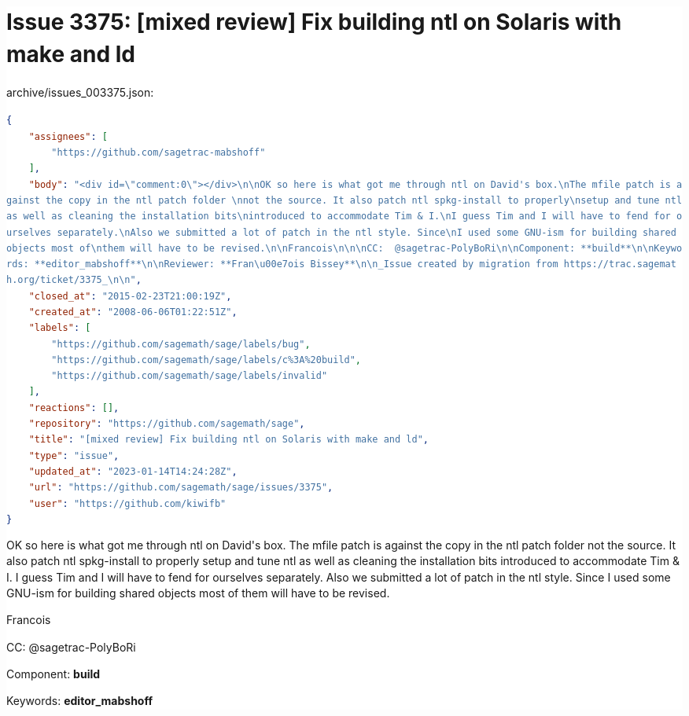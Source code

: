 # Issue 3375: [mixed review] Fix building ntl on Solaris with make and ld

archive/issues_003375.json:
```json
{
    "assignees": [
        "https://github.com/sagetrac-mabshoff"
    ],
    "body": "<div id=\"comment:0\"></div>\n\nOK so here is what got me through ntl on David's box.\nThe mfile patch is against the copy in the ntl patch folder \nnot the source. It also patch ntl spkg-install to properly\nsetup and tune ntl as well as cleaning the installation bits\nintroduced to accommodate Tim & I.\nI guess Tim and I will have to fend for ourselves separately.\nAlso we submitted a lot of patch in the ntl style. Since\nI used some GNU-ism for building shared objects most of\nthem will have to be revised.\n\nFrancois\n\n\nCC:  @sagetrac-PolyBoRi\n\nComponent: **build**\n\nKeywords: **editor_mabshoff**\n\nReviewer: **Fran\u00e7ois Bissey**\n\n_Issue created by migration from https://trac.sagemath.org/ticket/3375_\n\n",
    "closed_at": "2015-02-23T21:00:19Z",
    "created_at": "2008-06-06T01:22:51Z",
    "labels": [
        "https://github.com/sagemath/sage/labels/bug",
        "https://github.com/sagemath/sage/labels/c%3A%20build",
        "https://github.com/sagemath/sage/labels/invalid"
    ],
    "reactions": [],
    "repository": "https://github.com/sagemath/sage",
    "title": "[mixed review] Fix building ntl on Solaris with make and ld",
    "type": "issue",
    "updated_at": "2023-01-14T14:24:28Z",
    "url": "https://github.com/sagemath/sage/issues/3375",
    "user": "https://github.com/kiwifb"
}
```
<div id="comment:0"></div>

OK so here is what got me through ntl on David's box.
The mfile patch is against the copy in the ntl patch folder 
not the source. It also patch ntl spkg-install to properly
setup and tune ntl as well as cleaning the installation bits
introduced to accommodate Tim & I.
I guess Tim and I will have to fend for ourselves separately.
Also we submitted a lot of patch in the ntl style. Since
I used some GNU-ism for building shared objects most of
them will have to be revised.

Francois


CC:  @sagetrac-PolyBoRi

Component: **build**

Keywords: **editor_mabshoff**
